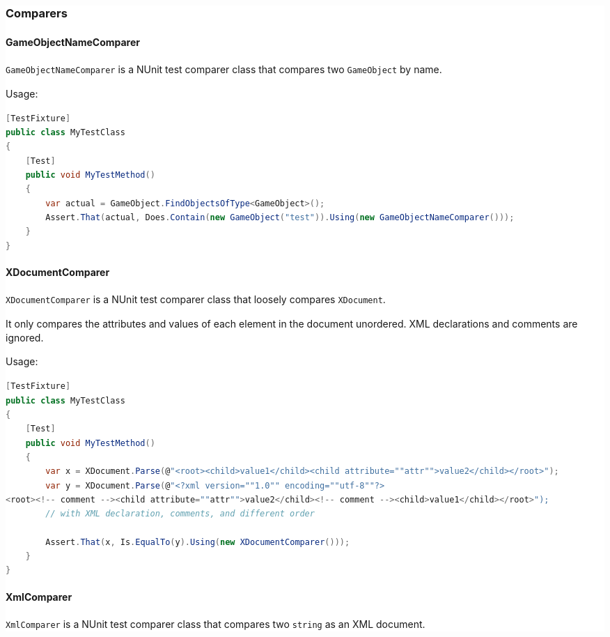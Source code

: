 

### Comparers

#### GameObjectNameComparer

`GameObjectNameComparer` is a NUnit test comparer class that compares two `GameObject` by name.

Usage:

```csharp
[TestFixture]
public class MyTestClass
{
    [Test]
    public void MyTestMethod()
    {
        var actual = GameObject.FindObjectsOfType<GameObject>();
        Assert.That(actual, Does.Contain(new GameObject("test")).Using(new GameObjectNameComparer()));
    }
}
```


#### XDocumentComparer

`XDocumentComparer` is a NUnit test comparer class that loosely compares `XDocument`.

It only compares the attributes and values of each element in the document unordered.
XML declarations and comments are ignored.

Usage:

```csharp
[TestFixture]
public class MyTestClass
{
    [Test]
    public void MyTestMethod()
    {
        var x = XDocument.Parse(@"<root><child>value1</child><child attribute=""attr"">value2</child></root>");
        var y = XDocument.Parse(@"<?xml version=""1.0"" encoding=""utf-8""?>
<root><!-- comment --><child attribute=""attr"">value2</child><!-- comment --><child>value1</child></root>");
        // with XML declaration, comments, and different order

        Assert.That(x, Is.EqualTo(y).Using(new XDocumentComparer()));
    }
}
```


#### XmlComparer

`XmlComparer` is a NUnit test comparer class that compares two `string` as an XML document.
